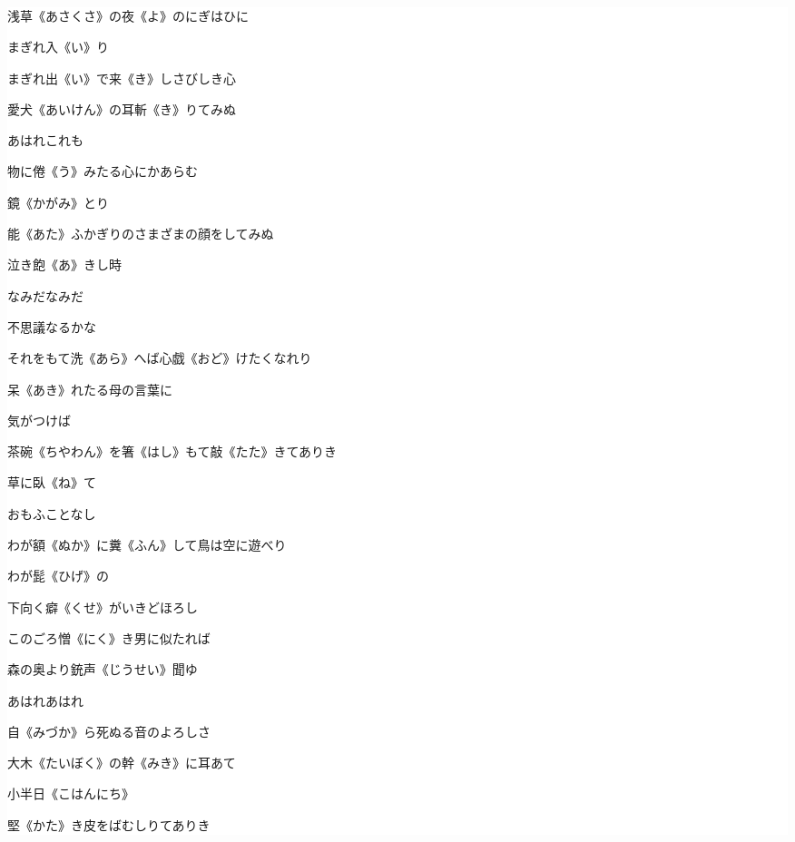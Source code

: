 

浅草《あさくさ》の夜《よ》のにぎはひに

まぎれ入《い》り

まぎれ出《い》で来《き》しさびしき心



愛犬《あいけん》の耳斬《き》りてみぬ

あはれこれも

物に倦《う》みたる心にかあらむ



鏡《かがみ》とり

能《あた》ふかぎりのさまざまの顔をしてみぬ

泣き飽《あ》きし時



なみだなみだ

不思議なるかな

それをもて洗《あら》へば心戯《おど》けたくなれり



呆《あき》れたる母の言葉に

気がつけば

茶碗《ちやわん》を箸《はし》もて敲《たた》きてありき



草に臥《ね》て

おもふことなし

わが額《ぬか》に糞《ふん》して鳥は空に遊べり



わが髭《ひげ》の

下向く癖《くせ》がいきどほろし

このごろ憎《にく》き男に似たれば



森の奥より銃声《じうせい》聞ゆ

あはれあはれ

自《みづか》ら死ぬる音のよろしさ



大木《たいぼく》の幹《みき》に耳あて

小半日《こはんにち》

堅《かた》き皮をばむしりてありき
